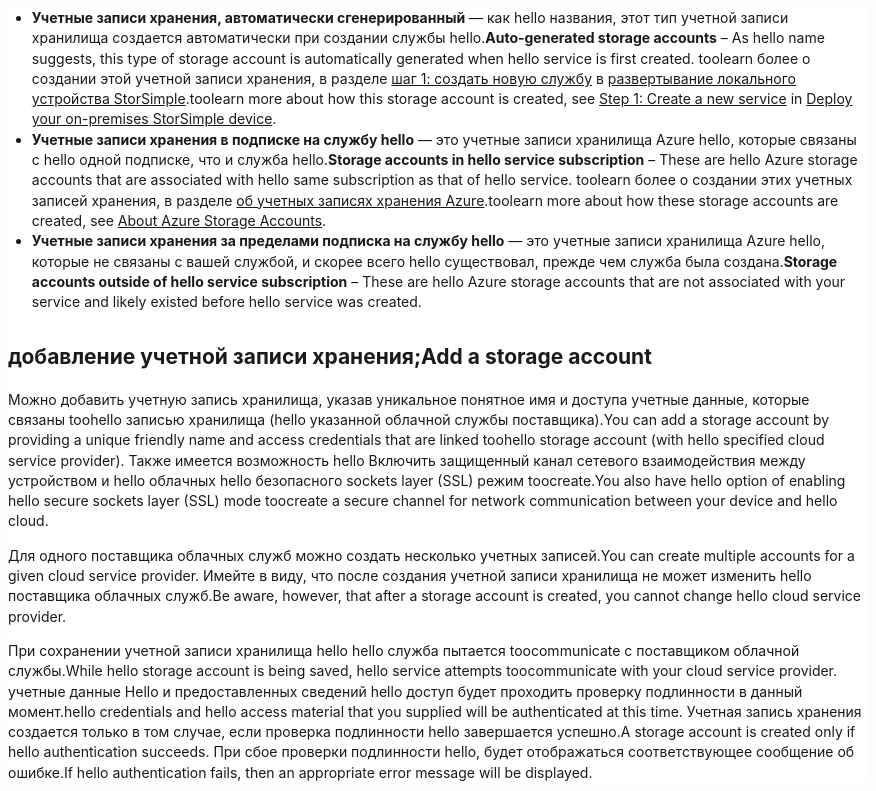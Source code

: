 * <span data-ttu-id="adf72-125">**Учетные записи хранения, автоматически сгенерированный** — как hello названия, этот тип учетной записи хранилища создается автоматически при создании службы hello.</span><span class="sxs-lookup"><span data-stu-id="adf72-125">**Auto-generated storage accounts** – As hello name suggests, this type of storage account is automatically generated when hello service is first created.</span></span> <span data-ttu-id="adf72-126">toolearn более о создании этой учетной записи хранения, в разделе [шаг 1: создать новую службу](storsimple-deployment-walkthrough-u1.md#step-1-create-a-new-service) в [развертывание локального устройства StorSimple](storsimple-deployment-walkthrough.md).</span><span class="sxs-lookup"><span data-stu-id="adf72-126">toolearn more about how this storage account is created, see [Step 1: Create a new service](storsimple-deployment-walkthrough-u1.md#step-1-create-a-new-service) in [Deploy your on-premises StorSimple device](storsimple-deployment-walkthrough.md).</span></span> 
* <span data-ttu-id="adf72-127">**Учетные записи хранения в подписке на службу hello** — это учетные записи хранилища Azure hello, которые связаны с hello одной подписке, что и служба hello.</span><span class="sxs-lookup"><span data-stu-id="adf72-127">**Storage accounts in hello service subscription** – These are hello Azure storage accounts that are associated with hello same subscription as that of hello service.</span></span> <span data-ttu-id="adf72-128">toolearn более о создании этих учетных записей хранения, в разделе [об учетных записях хранения Azure](../storage/common/storage-create-storage-account.md).</span><span class="sxs-lookup"><span data-stu-id="adf72-128">toolearn more about how these storage accounts are created, see [About Azure Storage Accounts](../storage/common/storage-create-storage-account.md).</span></span> 
* <span data-ttu-id="adf72-129">**Учетные записи хранения за пределами подписка на службу hello** — это учетные записи хранилища Azure hello, которые не связаны с вашей службой, и скорее всего hello существовал, прежде чем служба была создана.</span><span class="sxs-lookup"><span data-stu-id="adf72-129">**Storage accounts outside of hello service subscription** – These are hello Azure storage accounts that are not associated with your service and likely existed before hello service was created.</span></span>

## <a name="add-a-storage-account"></a><span data-ttu-id="adf72-130">добавление учетной записи хранения;</span><span class="sxs-lookup"><span data-stu-id="adf72-130">Add a storage account</span></span>
<span data-ttu-id="adf72-131">Можно добавить учетную запись хранилища, указав уникальное понятное имя и доступа учетные данные, которые связаны toohello записью хранилища (hello указанной облачной службы поставщика).</span><span class="sxs-lookup"><span data-stu-id="adf72-131">You can add a storage account by providing a unique friendly name and access credentials that are linked toohello storage account (with hello specified cloud service provider).</span></span> <span data-ttu-id="adf72-132">Также имеется возможность hello Включить защищенный канал сетевого взаимодействия между устройством и hello облачных hello безопасного sockets layer (SSL) режим toocreate.</span><span class="sxs-lookup"><span data-stu-id="adf72-132">You also have hello option of enabling hello secure sockets layer (SSL) mode toocreate a secure channel for network communication between your device and hello cloud.</span></span>

<span data-ttu-id="adf72-133">Для одного поставщика облачных служб можно создать несколько учетных записей.</span><span class="sxs-lookup"><span data-stu-id="adf72-133">You can create multiple accounts for a given cloud service provider.</span></span> <span data-ttu-id="adf72-134">Имейте в виду, что после создания учетной записи хранилища не может изменить hello поставщика облачных служб.</span><span class="sxs-lookup"><span data-stu-id="adf72-134">Be aware, however, that after a storage account is created, you cannot change hello cloud service provider.</span></span>

<span data-ttu-id="adf72-135">При сохранении учетной записи хранилища hello hello служба пытается toocommunicate с поставщиком облачной службы.</span><span class="sxs-lookup"><span data-stu-id="adf72-135">While hello storage account is being saved, hello service attempts toocommunicate with your cloud service provider.</span></span> <span data-ttu-id="adf72-136">учетные данные Hello и предоставленных сведений hello доступ будет проходить проверку подлинности в данный момент.</span><span class="sxs-lookup"><span data-stu-id="adf72-136">hello credentials and hello access material that you supplied will be authenticated at this time.</span></span> <span data-ttu-id="adf72-137">Учетная запись хранения создается только в том случае, если проверка подлинности hello завершается успешно.</span><span class="sxs-lookup"><span data-stu-id="adf72-137">A storage account is created only if hello authentication succeeds.</span></span> <span data-ttu-id="adf72-138">При сбое проверки подлинности hello, будет отображаться соответствующее сообщение об ошибке.</span><span class="sxs-lookup"><span data-stu-id="adf72-138">If hello authentication fails, then an appropriate error message will be displayed.</span></span>
